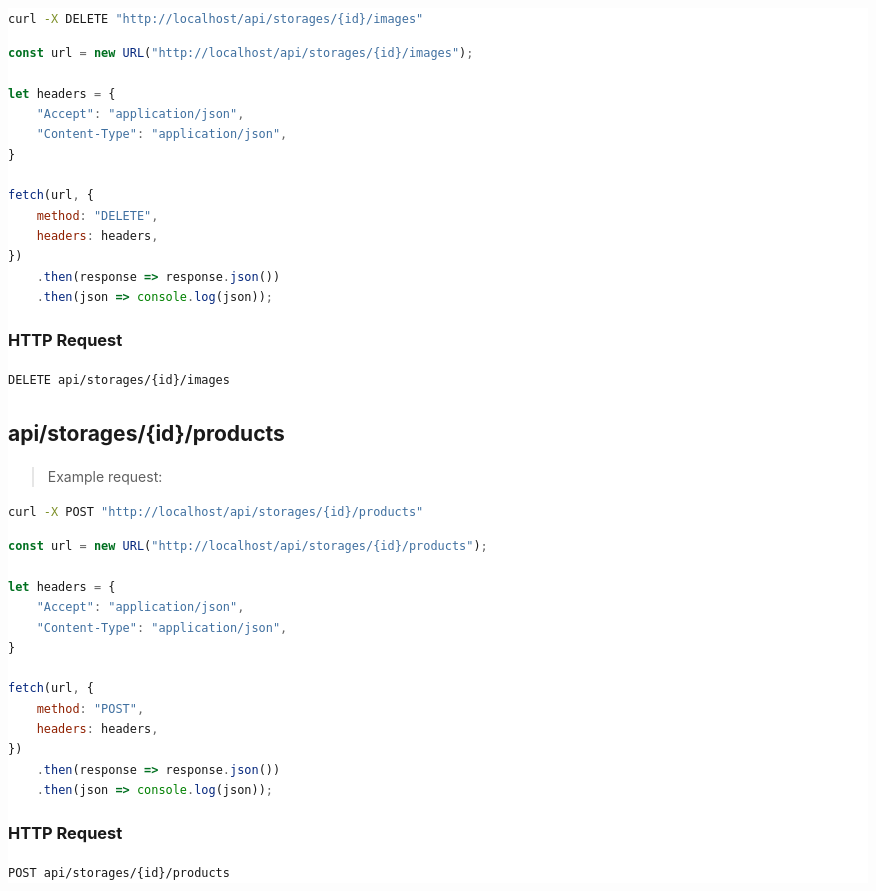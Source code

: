 ```bash
curl -X DELETE "http://localhost/api/storages/{id}/images" 
```

```javascript
const url = new URL("http://localhost/api/storages/{id}/images");

let headers = {
    "Accept": "application/json",
    "Content-Type": "application/json",
}

fetch(url, {
    method: "DELETE",
    headers: headers,
})
    .then(response => response.json())
    .then(json => console.log(json));
```


### HTTP Request
`DELETE api/storages/{id}/images`





## api/storages/{id}/products
> Example request:

```bash
curl -X POST "http://localhost/api/storages/{id}/products" 
```

```javascript
const url = new URL("http://localhost/api/storages/{id}/products");

let headers = {
    "Accept": "application/json",
    "Content-Type": "application/json",
}

fetch(url, {
    method: "POST",
    headers: headers,
})
    .then(response => response.json())
    .then(json => console.log(json));
```


### HTTP Request
`POST api/storages/{id}/products`

